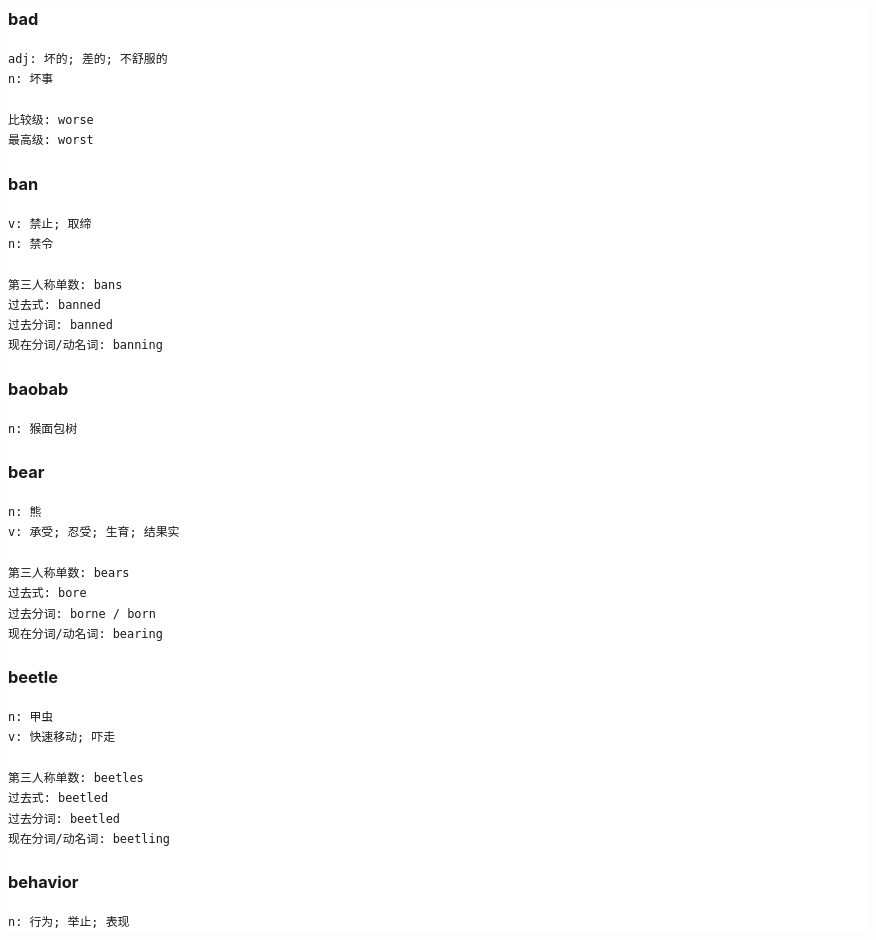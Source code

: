 ### bad
```tip:c@summary-box
adj: 坏的; 差的; 不舒服的
n: 坏事

比较级: worse
最高级: worst
```

### ban
```tip:c@summary-box
v: 禁止; 取缔
n: 禁令

第三人称单数: bans
过去式: banned
过去分词: banned
现在分词/动名词: banning
```

### baobab
```tip:c@summary-box
n: 猴面包树
```

### bear
```tip:c@summary-box
n: 熊
v: 承受; 忍受; 生育; 结果实

第三人称单数: bears
过去式: bore
过去分词: borne / born
现在分词/动名词: bearing
```

### beetle
```tip:c@summary-box
n: 甲虫
v: 快速移动; 吓走

第三人称单数: beetles
过去式: beetled
过去分词: beetled
现在分词/动名词: beetling
```

### behavior
```tip:c@summary-box
n: 行为; 举止; 表现
```
